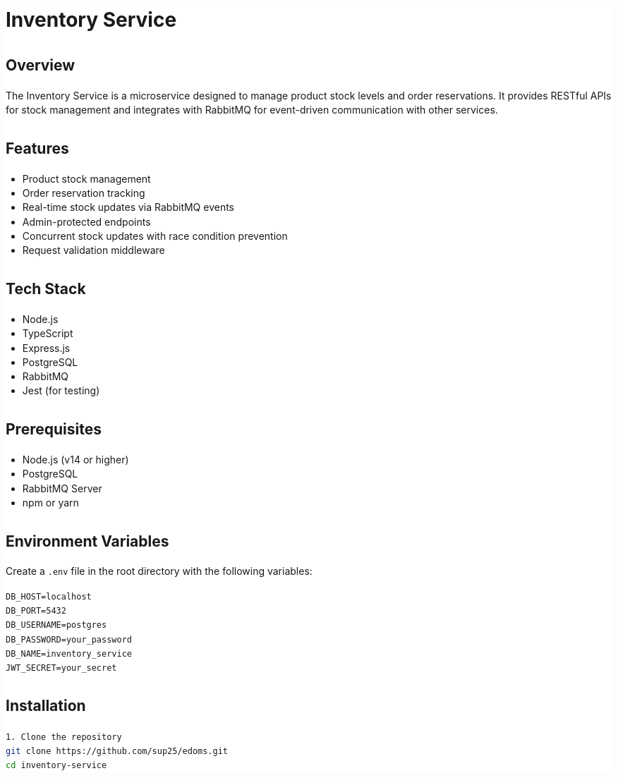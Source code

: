 # Inventory Service

## Overview

The Inventory Service is a microservice designed to manage product stock levels and order reservations. It provides RESTful APIs for stock management and integrates with RabbitMQ for event-driven communication with other services.

## Features

- Product stock management
- Order reservation tracking
- Real-time stock updates via RabbitMQ events
- Admin-protected endpoints
- Concurrent stock updates with race condition prevention
- Request validation middleware

## Tech Stack

- Node.js
- TypeScript
- Express.js
- PostgreSQL
- RabbitMQ
- Jest (for testing)

## Prerequisites

- Node.js (v14 or higher)
- PostgreSQL
- RabbitMQ Server
- npm or yarn

## Environment Variables

Create a `.env` file in the root directory with the following variables:

```env
DB_HOST=localhost
DB_PORT=5432
DB_USERNAME=postgres
DB_PASSWORD=your_password
DB_NAME=inventory_service
JWT_SECRET=your_secret
```

## Installation

```bash
1. Clone the repository
git clone https://github.com/sup25/edoms.git
cd inventory-service
```
